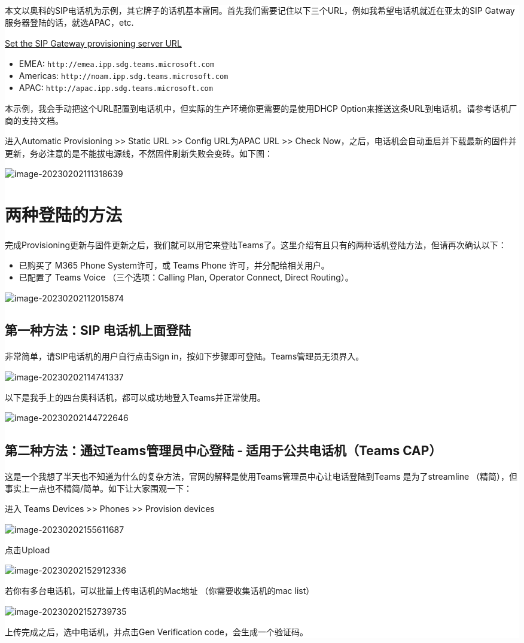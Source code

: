 本文以奥科的SIP电话机为示例，其它牌子的话机基本雷同。首先我们需要记住以下三个URL，例如我希望电话机就近在亚太的SIP Gatway服务器登陆的话，就选APAC，etc.

[Set the SIP Gateway provisioning server URL](https://learn.microsoft.com/en-us/microsoftteams/sip-gateway-configure#set-the-sip-gateway-provisioning-server-url)

- EMEA: `http://emea.ipp.sdg.teams.microsoft.com`
- Americas: `http://noam.ipp.sdg.teams.microsoft.com`
- APAC: `http://apac.ipp.sdg.teams.microsoft.com`

本示例，我会手动把这个URL配置到电话机中，但实际的生产环境你更需要的是使用DHCP Option来推送这条URL到电话机。请参考话机厂商的支持文档。

进入Automatic Provisioning >> Static URL >> Config URL为APAC URL >> Check Now，之后，电话机会自动重启并下载最新的固件并更新，务必注意的是不能拔电源线，不然固件刷新失败会变砖。如下图：

![image-20230202111318639](https://cdn.jsdelivr.net/gh/kristofftan/kristofftan.github.io/img/image-20230202111318639.png)

# 两种登陆的方法

完成Provisioning更新与固件更新之后，我们就可以用它来登陆Teams了。这里介绍有且只有的两种话机登陆方法，但请再次确认以下：

- 已购买了 M365 Phone System许可，或 Teams Phone 许可，并分配给相关用户。
- 已配置了 Teams Voice （三个选项：Calling Plan, Operator Connect, Direct Routing）。

![image-20230202112015874](https://cdn.jsdelivr.net/gh/kristofftan/kristofftan.github.io/img/image-20230202112015874.png)

## 第一种方法：SIP 电话机上面登陆

非常简单，请SIP电话机的用户自行点击Sign in，按如下步骤即可登陆。Teams管理员无须界入。

![image-20230202114741337](https://cdn.jsdelivr.net/gh/kristofftan/kristofftan.github.io/img/image-20230202114741337.png)

以下是我手上的四台奥科话机，都可以成功地登入Teams并正常使用。

![image-20230202144722646](https://cdn.jsdelivr.net/gh/kristofftan/kristofftan.github.io/img/image-20230202144722646.png)



## 第二种方法：通过Teams管理员中心登陆 - 适用于公共电话机（Teams CAP）

这是一个我想了半天也不知道为什么的复杂方法，官网的解释是使用Teams管理员中心让电话登陆到Teams 是为了streamline （精简），但事实上一点也不精简/简单。如下让大家围观一下：

进入 Teams Devices >> Phones >> Provision devices

![image-20230202155611687](https://cdn.jsdelivr.net/gh/kristofftan/kristofftan.github.io/img/image-20230202155611687.png)

点击Upload

![image-20230202152912336](https://cdn.jsdelivr.net/gh/kristofftan/kristofftan.github.io/img/image-20230202152912336.png)

若你有多台电话机，可以批量上传电话机的Mac地址 （你需要收集话机的mac list）

![image-20230202152739735](https://cdn.jsdelivr.net/gh/kristofftan/kristofftan.github.io/img/image-20230202152739735.png)

上传完成之后，选中电话机，并点击Gen Verification code，会生成一个验证码。
